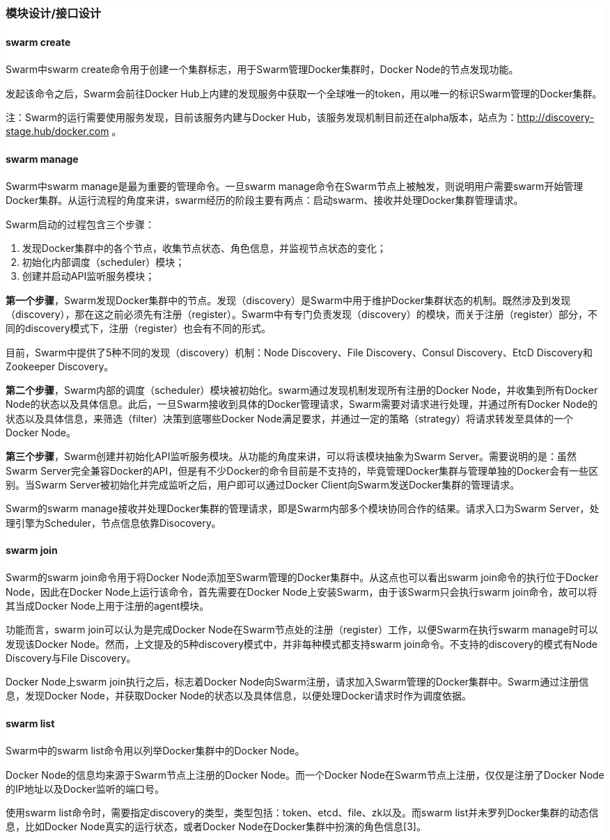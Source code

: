 ### 模块设计/接口设计

#### swarm create

Swarm中swarm create命令用于创建一个集群标志，用于Swarm管理Docker集群时，Docker Node的节点发现功能。

发起该命令之后，Swarm会前往Docker Hub上内建的发现服务中获取一个全球唯一的token，用以唯一的标识Swarm管理的Docker集群。

注：Swarm的运行需要使用服务发现，目前该服务内建与Docker Hub，该服务发现机制目前还在alpha版本，站点为：http://discovery-stage.hub/docker.com 。

#### swarm manage

Swarm中swarm manage是最为重要的管理命令。一旦swarm manage命令在Swarm节点上被触发，则说明用户需要swarm开始管理Docker集群。从运行流程的角度来讲，swarm经历的阶段主要有两点：启动swarm、接收并处理Docker集群管理请求。

Swarm启动的过程包含三个步骤：

1. 发现Docker集群中的各个节点，收集节点状态、角色信息，并监视节点状态的变化；
2. 初始化内部调度（scheduler）模块；
3. 创建并启动API监听服务模块；

**第一个步骤**，Swarm发现Docker集群中的节点。发现（discovery）是Swarm中用于维护Docker集群状态的机制。既然涉及到发现（discovery），那在这之前必须先有注册（register）。Swarm中有专门负责发现（discovery）的模块，而关于注册（register）部分，不同的discovery模式下，注册（register）也会有不同的形式。

目前，Swarm中提供了5种不同的发现（discovery）机制：Node Discovery、File Discovery、Consul Discovery、EtcD Discovery和Zookeeper Discovery。

**第二个步骤**，Swarm内部的调度（scheduler）模块被初始化。swarm通过发现机制发现所有注册的Docker Node，并收集到所有Docker Node的状态以及具体信息。此后，一旦Swarm接收到具体的Docker管理请求，Swarm需要对请求进行处理，并通过所有Docker Node的状态以及具体信息，来筛选（filter）决策到底哪些Docker Node满足要求，并通过一定的策略（strategy）将请求转发至具体的一个Docker Node。

**第三个步骤**，Swarm创建并初始化API监听服务模块。从功能的角度来讲，可以将该模块抽象为Swarm Server。需要说明的是：虽然Swarm Server完全兼容Docker的API，但是有不少Docker的命令目前是不支持的，毕竟管理Docker集群与管理单独的Docker会有一些区别。当Swarm Server被初始化并完成监听之后，用户即可以通过Docker Client向Swarm发送Docker集群的管理请求。

Swarm的swarm manage接收并处理Docker集群的管理请求，即是Swarm内部多个模块协同合作的结果。请求入口为Swarm Server，处理引擎为Scheduler，节点信息依靠Disocovery。

#### swarm join

Swarm的swarm join命令用于将Docker Node添加至Swarm管理的Docker集群中。从这点也可以看出swarm join命令的执行位于Docker Node，因此在Docker Node上运行该命令，首先需要在Docker Node上安装Swarm，由于该Swarm只会执行swarm join命令，故可以将其当成Docker Node上用于注册的agent模块。

功能而言，swarm join可以认为是完成Docker Node在Swarm节点处的注册（register）工作，以便Swarm在执行swarm manage时可以发现该Docker Node。然而，上文提及的5种discovery模式中，并非每种模式都支持swarm join命令。不支持的discovery的模式有Node Discovery与File Discovery。

Docker Node上swarm join执行之后，标志着Docker Node向Swarm注册，请求加入Swarm管理的Docker集群中。Swarm通过注册信息，发现Docker Node，并获取Docker Node的状态以及具体信息，以便处理Docker请求时作为调度依据。

#### swarm list

Swarm中的swarm list命令用以列举Docker集群中的Docker Node。

Docker Node的信息均来源于Swarm节点上注册的Docker Node。而一个Docker Node在Swarm节点上注册，仅仅是注册了Docker Node的IP地址以及Docker监听的端口号。

使用swarm list命令时，需要指定discovery的类型，类型包括：token、etcd、file、zk以及<ip>。而swarm list并未罗列Docker集群的动态信息，比如Docker Node真实的运行状态，或者Docker Node在Docker集群中扮演的角色信息[3]。
